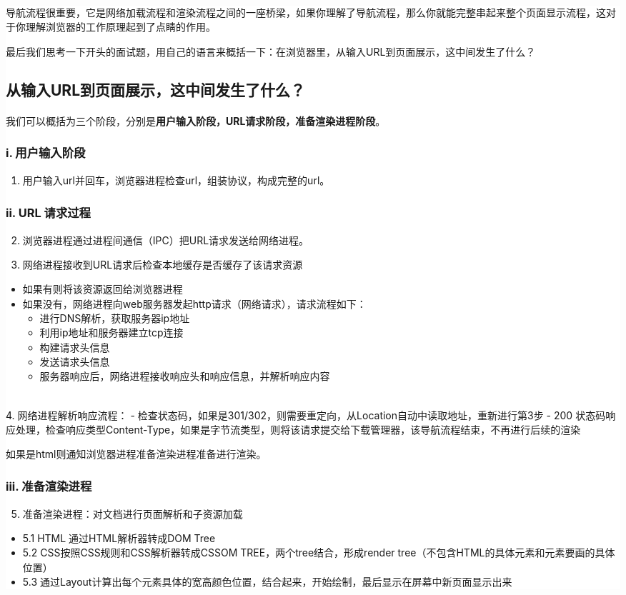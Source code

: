 导航流程很重要，它是网络加载流程和渲染流程之间的一座桥梁，如果你理解了导航流程，那么你就能完整串起来整个页面显示流程，这对于你理解浏览器的工作原理起到了点睛的作用。

最后我们思考一下开头的面试题，用自己的语言来概括一下：在浏览器里，从输入URL到页面展示，这中间发生了什么？

## 从输入URL到页面展示，这中间发生了什么？
我们可以概括为三个阶段，分别是**用户输入阶段，URL请求阶段，准备渲染进程阶段**。

### i. 用户输入阶段
1. 用户输入url并回车，浏览器进程检查url，组装协议，构成完整的url。

### ii. URL 请求过程
2. 浏览器进程通过进程间通信（IPC）把URL请求发送给网络进程。

3. 网络进程接收到URL请求后检查本地缓存是否缓存了该请求资源
- 如果有则将该资源返回给浏览器进程
- 如果没有，网络进程向web服务器发起http请求（网络请求），请求流程如下：
  - 进行DNS解析，获取服务器ip地址
  - 利用ip地址和服务器建立tcp连接
  - 构建请求头信息
  - 发送请求头信息
  - 服务器响应后，网络进程接收响应头和响应信息，并解析响应内容
<br>
4. 网络进程解析响应流程：
 - 检查状态码，如果是301/302，则需要重定向，从Location自动中读取地址，重新进行第3步
 - 200 状态码响应处理，检查响应类型Content-Type，如果是字节流类型，则将该请求提交给下载管理器，该导航流程结束，不再进行后续的渲染

   如果是html则通知浏览器进程准备渲染进程准备进行渲染。
     
### iii. 准备渲染进程
5. 准备渲染进程：对文档进行页面解析和子资源加载
  - 5.1 HTML 通过HTML解析器转成DOM Tree
  - 5.2 CSS按照CSS规则和CSS解析器转成CSSOM TREE，两个tree结合，形成render tree（不包含HTML的具体元素和元素要画的具体位置）
  - 5.3 通过Layout计算出每个元素具体的宽高颜色位置，结合起来，开始绘制，最后显示在屏幕中新页面显示出来


